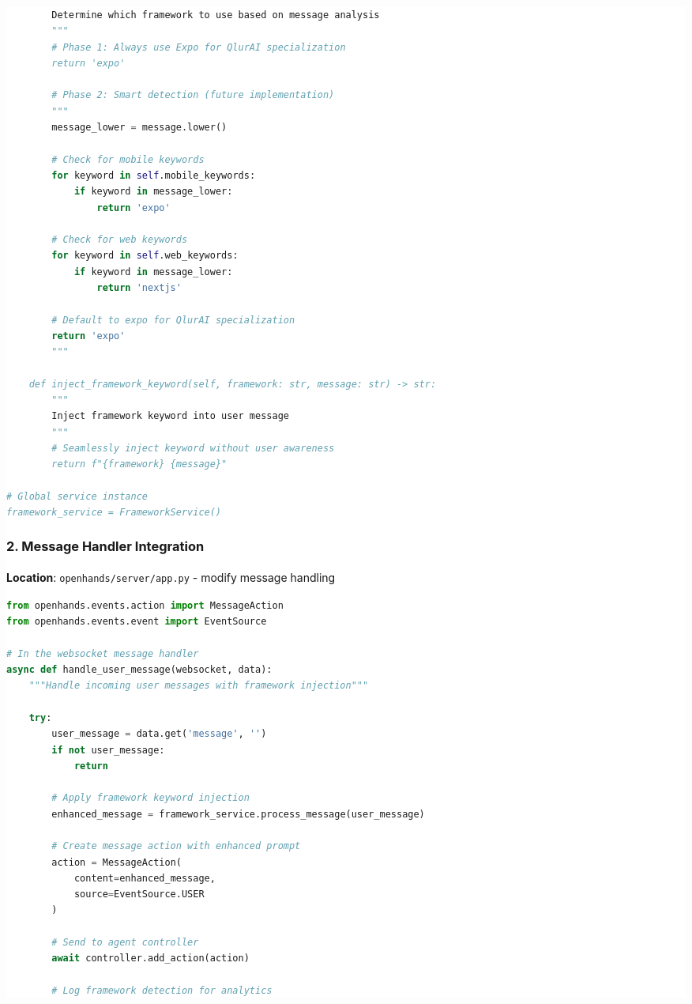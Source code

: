 ```python
        Determine which framework to use based on message analysis
        """
        # Phase 1: Always use Expo for QlurAI specialization
        return 'expo'
        
        # Phase 2: Smart detection (future implementation)
        """
        message_lower = message.lower()
        
        # Check for mobile keywords
        for keyword in self.mobile_keywords:
            if keyword in message_lower:
                return 'expo'
        
        # Check for web keywords  
        for keyword in self.web_keywords:
            if keyword in message_lower:
                return 'nextjs'
        
        # Default to expo for QlurAI specialization
        return 'expo'
        """
    
    def inject_framework_keyword(self, framework: str, message: str) -> str:
        """
        Inject framework keyword into user message
        """
        # Seamlessly inject keyword without user awareness
        return f"{framework} {message}"

# Global service instance
framework_service = FrameworkService()
```

### 2. Message Handler Integration

**Location**: `openhands/server/app.py` - modify message handling

```python
from openhands.events.action import MessageAction
from openhands.events.event import EventSource

# In the websocket message handler
async def handle_user_message(websocket, data):
    """Handle incoming user messages with framework injection"""
    
    try:
        user_message = data.get('message', '')
        if not user_message:
            return
        
        # Apply framework keyword injection
        enhanced_message = framework_service.process_message(user_message)
        
        # Create message action with enhanced prompt
        action = MessageAction(
            content=enhanced_message,
            source=EventSource.USER
        )
        
        # Send to agent controller
        await controller.add_action(action)
        
        # Log framework detection for analytics
```
